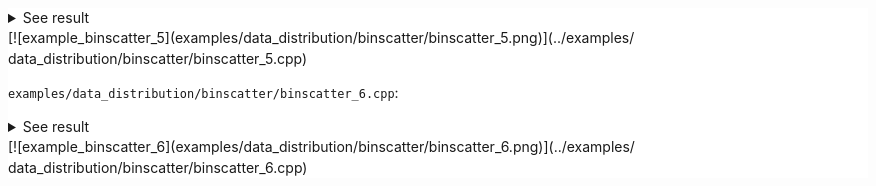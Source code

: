 <details><summary>See result</summary></details>[![example_binscatter_5](examples/data_distribution/binscatter/binscatter_5.png)](../examples/
data_distribution/binscatter/binscatter_5.cpp)

<a name="binscatter_6"></a>`examples/data_distribution/binscatter/binscatter_6.cpp`: 

<details><summary>See result</summary></details>[![example_binscatter_6](examples/data_distribution/binscatter/binscatter_6.png)](../examples/
data_distribution/binscatter/binscatter_6.cpp)
